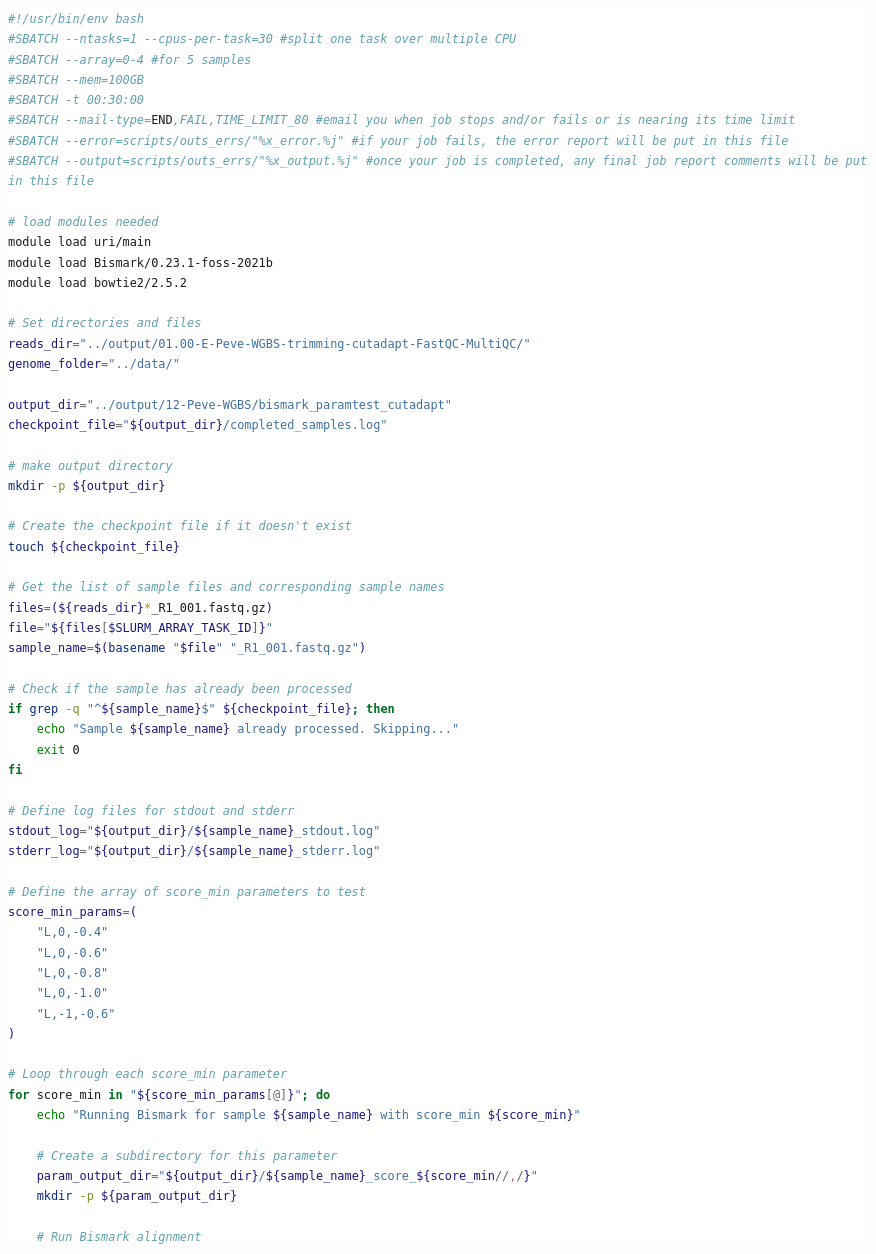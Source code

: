 ``` bash
#!/usr/bin/env bash
#SBATCH --ntasks=1 --cpus-per-task=30 #split one task over multiple CPU
#SBATCH --array=0-4 #for 5 samples
#SBATCH --mem=100GB
#SBATCH -t 00:30:00
#SBATCH --mail-type=END,FAIL,TIME_LIMIT_80 #email you when job stops and/or fails or is nearing its time limit
#SBATCH --error=scripts/outs_errs/"%x_error.%j" #if your job fails, the error report will be put in this file
#SBATCH --output=scripts/outs_errs/"%x_output.%j" #once your job is completed, any final job report comments will be put in this file

# load modules needed
module load uri/main
module load Bismark/0.23.1-foss-2021b
module load bowtie2/2.5.2

# Set directories and files
reads_dir="../output/01.00-E-Peve-WGBS-trimming-cutadapt-FastQC-MultiQC/"
genome_folder="../data/"

output_dir="../output/12-Peve-WGBS/bismark_paramtest_cutadapt"
checkpoint_file="${output_dir}/completed_samples.log"

# make output directory
mkdir -p ${output_dir}

# Create the checkpoint file if it doesn't exist
touch ${checkpoint_file}

# Get the list of sample files and corresponding sample names
files=(${reads_dir}*_R1_001.fastq.gz)
file="${files[$SLURM_ARRAY_TASK_ID]}"
sample_name=$(basename "$file" "_R1_001.fastq.gz")

# Check if the sample has already been processed
if grep -q "^${sample_name}$" ${checkpoint_file}; then
    echo "Sample ${sample_name} already processed. Skipping..."
    exit 0
fi

# Define log files for stdout and stderr
stdout_log="${output_dir}/${sample_name}_stdout.log"
stderr_log="${output_dir}/${sample_name}_stderr.log"

# Define the array of score_min parameters to test
score_min_params=(
    "L,0,-0.4"
    "L,0,-0.6"
    "L,0,-0.8"
    "L,0,-1.0"
    "L,-1,-0.6"
)

# Loop through each score_min parameter
for score_min in "${score_min_params[@]}"; do
    echo "Running Bismark for sample ${sample_name} with score_min ${score_min}"
    
    # Create a subdirectory for this parameter
    param_output_dir="${output_dir}/${sample_name}_score_${score_min//,/}"
    mkdir -p ${param_output_dir}

    # Run Bismark alignment
```